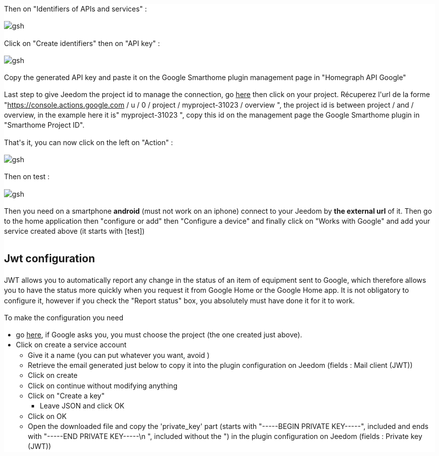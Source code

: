 Then on "Identifiers of APIs and services" :

![gsh](./images/gsh25.png)

Click on "Create identifiers" then on "API key" :

![gsh](./images/gsh26.png)

Copy the generated API key and paste it on the Google Smarthome plugin management page in "Homegraph API Google"

Last step to give Jeedom the project id to manage the connection, go [here](https://console.actions.google.com) then click on your project. Récuperez l'url de la forme "https://console.actions.google.com / u / 0 / project / myproject-31023 / overview ", the project id is between project / and / overview, in the example here it is" myproject-31023 ", copy this id on the management page the Google Smarthome plugin in "Smarthome Project ID".

That's it, you can now click on the left on "Action" :

![gsh](./images/gsh27.png)

Then on test :

![gsh](./images/gsh28.png)

Then you need on a smartphone **android** (must not work on an iphone) connect to your Jeedom by **the external url** of it. Then go to the home application then "configure or add" then "Configure a device" and finally click on "Works with Google" and add your service created above (it starts with [test])

## Jwt configuration

JWT allows you to automatically report any change in the status of an item of equipment sent to Google, which therefore allows you to have the status more quickly when you request it from Google Home or the Google Home app. It is not obligatory to configure it, however if you check the "Report status" box, you absolutely must have done it for it to work.

To make the configuration you need

* go [here](https://console.developers.google.com/iam-admin/serviceaccounts), if Google asks you, you must choose the project (the one created just above).
* Click on create a service account
  * Give it a name (you can put whatever you want, avoid )
  * Retrieve the email generated just below to copy it into the plugin configuration on Jeedom (fields : Mail client (JWT))
  * Click on create
  * Click on continue without modifying anything
  * Click on "Create a key"
    * Leave JSON and click OK
  * Click on OK
  * Open the downloaded file and copy the 'private_key' part (starts with "-----BEGIN PRIVATE KEY-----", included and ends with "-----END PRIVATE KEY-----\n ", included without the ") in the plugin configuration on Jeedom (fields : Private key (JWT))
